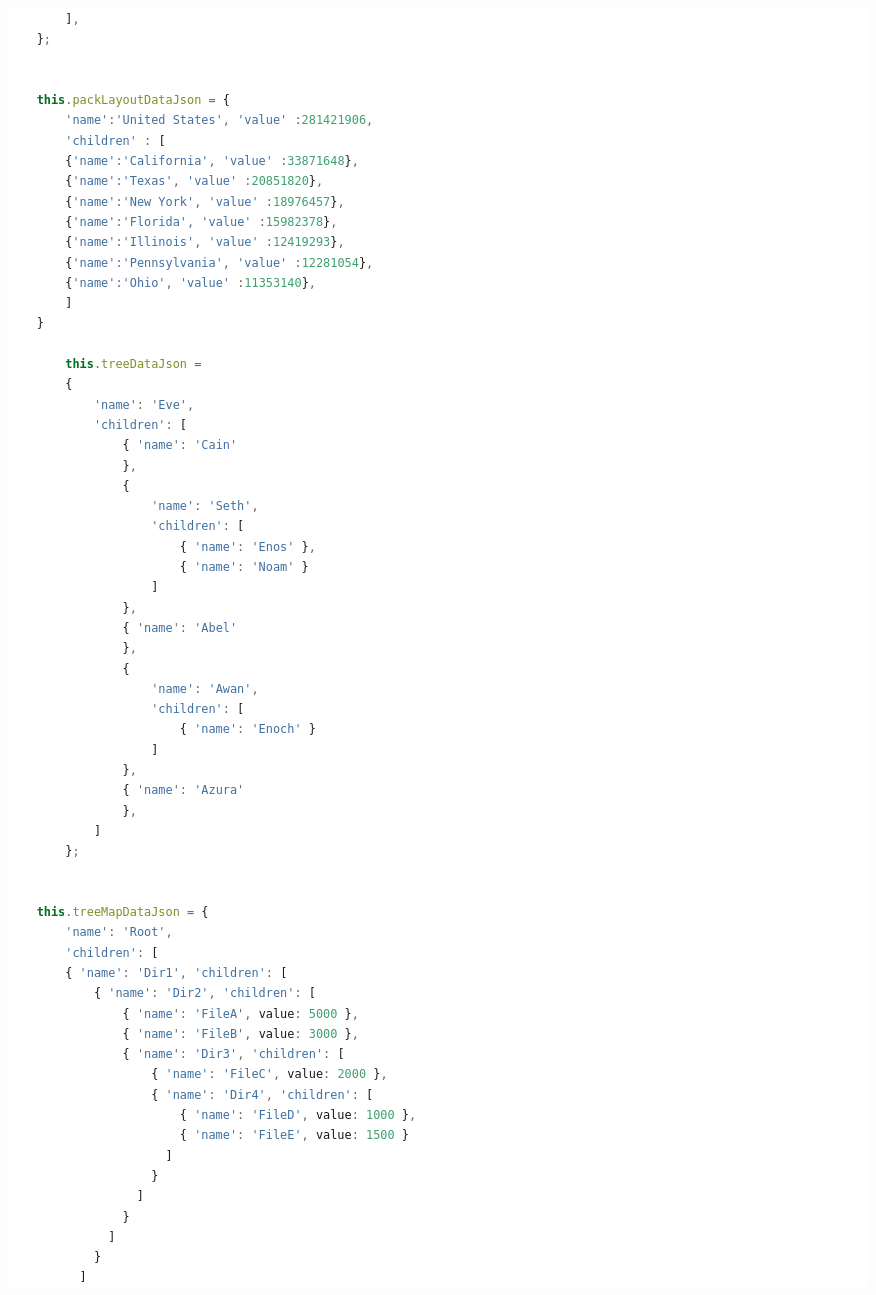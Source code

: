 ```typescript
    	],
    };


    this.packLayoutDataJson = {
    	'name':'United States', 'value' :281421906,
    	'children' : [
        {'name':'California', 'value' :33871648},
        {'name':'Texas', 'value' :20851820},
        {'name':'New York', 'value' :18976457},
        {'name':'Florida', 'value' :15982378},
        {'name':'Illinois', 'value' :12419293},
        {'name':'Pennsylvania', 'value' :12281054},
        {'name':'Ohio', 'value' :11353140},
        ]
    }

        this.treeDataJson =
        {
            'name': 'Eve',
            'children': [
                { 'name': 'Cain'
                },
                {
                    'name': 'Seth',
                    'children': [
                        { 'name': 'Enos' },
                        { 'name': 'Noam' }
                    ]
                },
                { 'name': 'Abel'
                },
                {
                    'name': 'Awan',
                    'children': [
                        { 'name': 'Enoch' }
                    ]
                },
                { 'name': 'Azura'
                },
            ]
        };


    this.treeMapDataJson = {
    	'name': 'Root',
    	'children': [
        { 'name': 'Dir1', 'children': [
            { 'name': 'Dir2', 'children': [
                { 'name': 'FileA', value: 5000 },
                { 'name': 'FileB', value: 3000 },
                { 'name': 'Dir3', 'children': [
                    { 'name': 'FileC', value: 2000 },
                    { 'name': 'Dir4', 'children': [
                        { 'name': 'FileD', value: 1000 },
                        { 'name': 'FileE', value: 1500 }
                      ]
                    }
                  ]
                }
              ]
            }
          ]
```